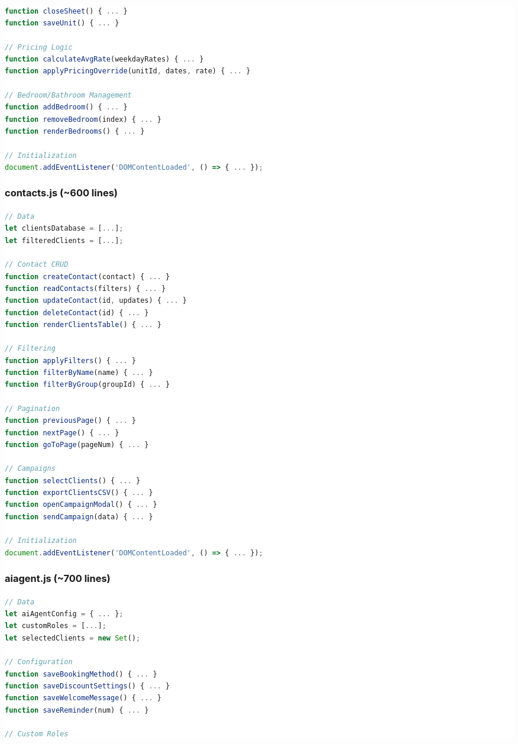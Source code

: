 ```javascript
function closeSheet() { ... }
function saveUnit() { ... }

// Pricing Logic
function calculateAvgRate(weekdayRates) { ... }
function applyPricingOverride(unitId, dates, rate) { ... }

// Bedroom/Bathroom Management
function addBedroom() { ... }
function removeBedroom(index) { ... }
function renderBedrooms() { ... }

// Initialization
document.addEventListener('DOMContentLoaded', () => { ... });
```

### **contacts.js** (~600 lines)
```javascript
// Data
let clientsDatabase = [...];
let filteredClients = [...];

// Contact CRUD
function createContact(contact) { ... }
function readContacts(filters) { ... }
function updateContact(id, updates) { ... }
function deleteContact(id) { ... }
function renderClientsTable() { ... }

// Filtering
function applyFilters() { ... }
function filterByName(name) { ... }
function filterByGroup(groupId) { ... }

// Pagination
function previousPage() { ... }
function nextPage() { ... }
function goToPage(pageNum) { ... }

// Campaigns
function selectClients() { ... }
function exportClientsCSV() { ... }
function openCampaignModal() { ... }
function sendCampaign(data) { ... }

// Initialization
document.addEventListener('DOMContentLoaded', () => { ... });
```

### **aiagent.js** (~700 lines)
```javascript
// Data
let aiAgentConfig = { ... };
let customRoles = [...];
let selectedClients = new Set();

// Configuration
function saveBookingMethod() { ... }
function saveDiscountSettings() { ... }
function saveWelcomeMessage() { ... }
function saveReminder(num) { ... }

// Custom Roles
```